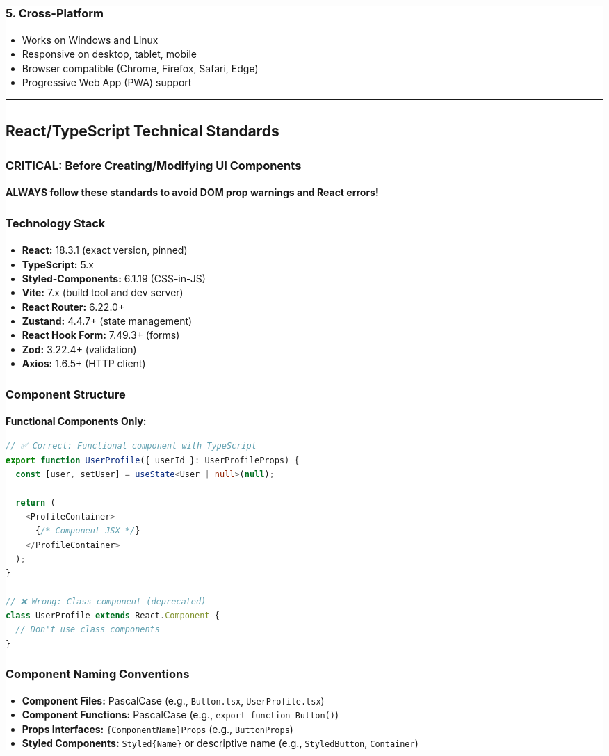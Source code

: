 ### 5. Cross-Platform
- Works on Windows and Linux
- Responsive on desktop, tablet, mobile
- Browser compatible (Chrome, Firefox, Safari, Edge)
- Progressive Web App (PWA) support

---

## React/TypeScript Technical Standards

### CRITICAL: Before Creating/Modifying UI Components

**ALWAYS follow these standards to avoid DOM prop warnings and React errors!**

### Technology Stack

- **React:** 18.3.1 (exact version, pinned)
- **TypeScript:** 5.x
- **Styled-Components:** 6.1.19 (CSS-in-JS)
- **Vite:** 7.x (build tool and dev server)
- **React Router:** 6.22.0+
- **Zustand:** 4.4.7+ (state management)
- **React Hook Form:** 7.49.3+ (forms)
- **Zod:** 3.22.4+ (validation)
- **Axios:** 1.6.5+ (HTTP client)

### Component Structure

**Functional Components Only:**

```typescript
// ✅ Correct: Functional component with TypeScript
export function UserProfile({ userId }: UserProfileProps) {
  const [user, setUser] = useState<User | null>(null);

  return (
    <ProfileContainer>
      {/* Component JSX */}
    </ProfileContainer>
  );
}

// ❌ Wrong: Class component (deprecated)
class UserProfile extends React.Component {
  // Don't use class components
}
```

### Component Naming Conventions

- **Component Files:** PascalCase (e.g., `Button.tsx`, `UserProfile.tsx`)
- **Component Functions:** PascalCase (e.g., `export function Button()`)
- **Props Interfaces:** `{ComponentName}Props` (e.g., `ButtonProps`)
- **Styled Components:** `Styled{Name}` or descriptive name (e.g., `StyledButton`, `Container`)
